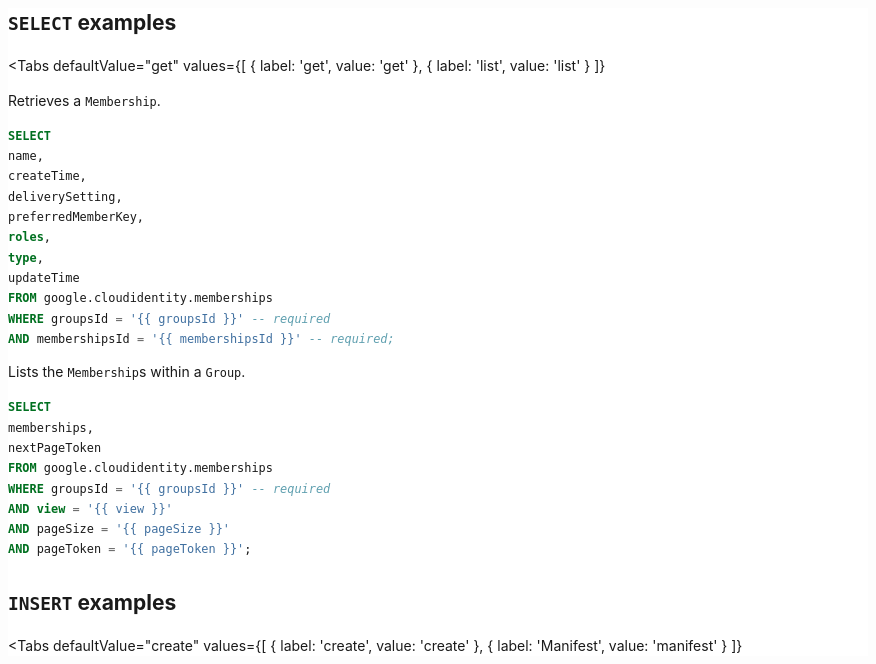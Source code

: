## `SELECT` examples

<Tabs
    defaultValue="get"
    values={[
        { label: 'get', value: 'get' },
        { label: 'list', value: 'list' }
    ]}
>
<TabItem value="get">

Retrieves a `Membership`.

```sql
SELECT
name,
createTime,
deliverySetting,
preferredMemberKey,
roles,
type,
updateTime
FROM google.cloudidentity.memberships
WHERE groupsId = '{{ groupsId }}' -- required
AND membershipsId = '{{ membershipsId }}' -- required;
```
</TabItem>
<TabItem value="list">

Lists the `Membership`s within a `Group`.

```sql
SELECT
memberships,
nextPageToken
FROM google.cloudidentity.memberships
WHERE groupsId = '{{ groupsId }}' -- required
AND view = '{{ view }}'
AND pageSize = '{{ pageSize }}'
AND pageToken = '{{ pageToken }}';
```
</TabItem>
</Tabs>


## `INSERT` examples

<Tabs
    defaultValue="create"
    values={[
        { label: 'create', value: 'create' },
        { label: 'Manifest', value: 'manifest' }
    ]}
>
<TabItem value="create">

